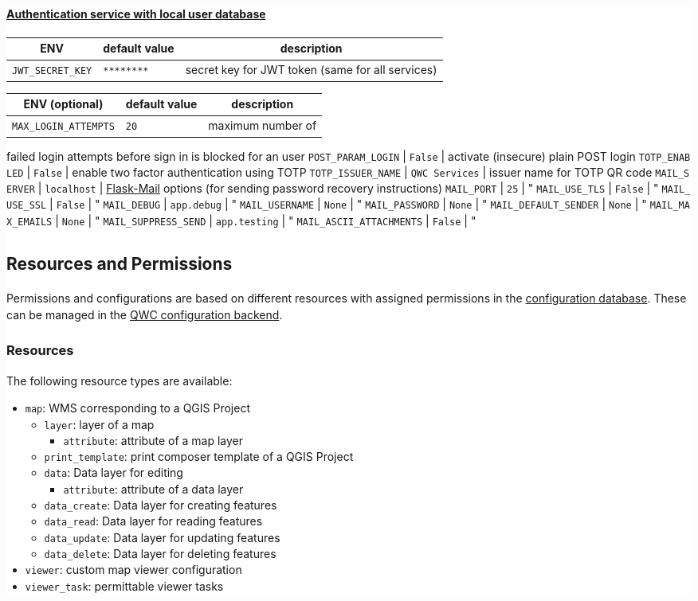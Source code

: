 
#### [Authentication service with local user database](https://github.com/qwc-services/qwc-db-auth#configuration)

ENV                                     | default value                         | description
----------------------------------------|---------------------------------------|---------
`JWT_SECRET_KEY`                        | `********`                            | secret key for JWT token (same for all services) 


ENV (optional)                          | default value                         | description
----------------------------------------|---------------------------------------|---------
`MAX_LOGIN_ATTEMPTS`                    | `20`                                  | maximum number of 
failed login attempts before sign in is blocked for an user
`POST_PARAM_LOGIN`                      | `False`                               | activate (insecure) plain POST login
`TOTP_ENABLED`                          | `False`                               | enable two factor authentication using TOTP
`TOTP_ISSUER_NAME`                      | `QWC Services`                        | issuer name for TOTP QR code
`MAIL_SERVER`                           | `localhost`                           | [Flask-Mail](https://pythonhosted.org/Flask-Mail/) options (for sending password recovery instructions)
`MAIL_PORT`                             | `25`                                  | "
`MAIL_USE_TLS`                          | `False`                               | "
`MAIL_USE_SSL`                          | `False`                               | "
`MAIL_DEBUG`                            | `app.debug`                           | "
`MAIL_USERNAME`                         | `None`                                | "
`MAIL_PASSWORD`                         | `None`                                | "
`MAIL_DEFAULT_SENDER`                   | `None`                                | "
`MAIL_MAX_EMAILS`                       | `None`                                | "
`MAIL_SUPPRESS_SEND`                    | `app.testing`                         | "
`MAIL_ASCII_ATTACHMENTS`                | `False`                               | "


Resources and Permissions
-------------------------

Permissions and configurations are based on different resources with assigned permissions in the [configuration database](https://github.com/qwc-services/qwc-config-db).
These can be managed in the [QWC configuration backend](https://github.com/qwc-services/qwc-admin-gui).


### Resources

The following resource types are available:

* `map`: WMS corresponding to a QGIS Project
    * `layer`: layer of a map
        * `attribute`: attribute of a map layer
    * `print_template`: print composer template of a QGIS Project
    * `data`: Data layer for editing
        * `attribute`: attribute of a data layer
    * `data_create`: Data layer for creating features
    * `data_read`: Data layer for reading features
    * `data_update`: Data layer for updating features
    * `data_delete`: Data layer for deleting features
* `viewer`: custom map viewer configuration
* `viewer_task`: permittable viewer tasks
